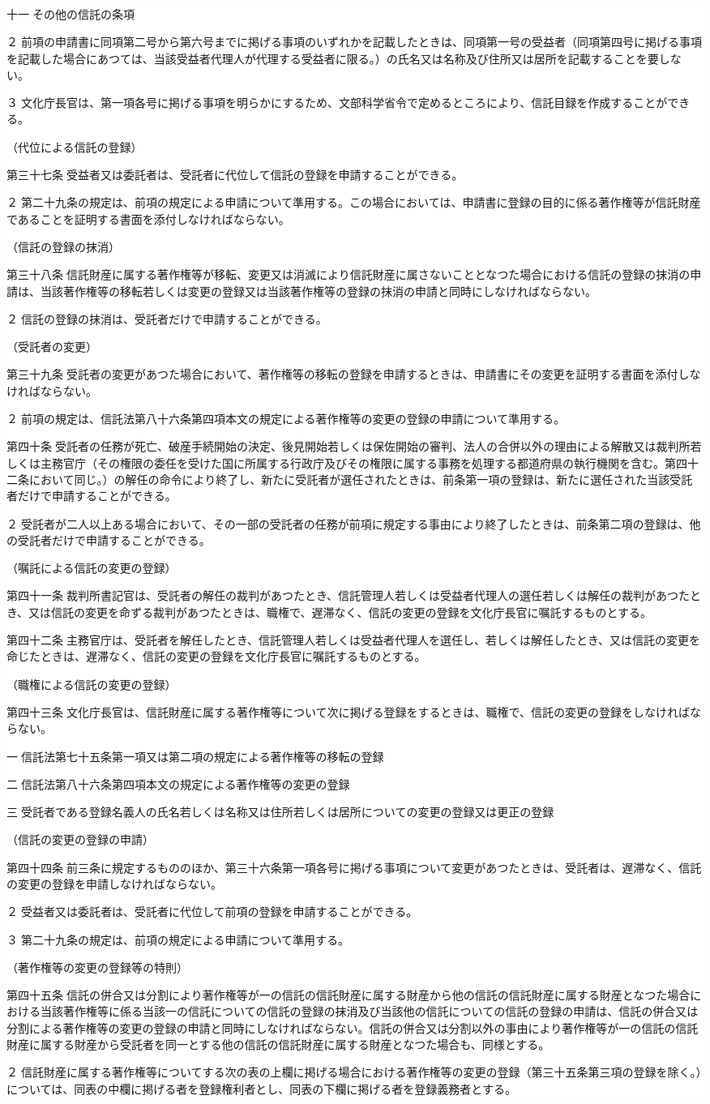 十一 その他の信託の条項

２ 前項の申請書に同項第二号から第六号までに掲げる事項のいずれかを記載したときは、同項第一号の受益者（同項第四号に掲げる事項を記載した場合にあつては、当該受益者代理人が代理する受益者に限る。）の氏名又は名称及び住所又は居所を記載することを要しない。

３ 文化庁長官は、第一項各号に掲げる事項を明らかにするため、文部科学省令で定めるところにより、信託目録を作成することができる。

（代位による信託の登録）

第三十七条 受益者又は委託者は、受託者に代位して信託の登録を申請することができる。

２ 第二十九条の規定は、前項の規定による申請について準用する。この場合においては、申請書に登録の目的に係る著作権等が信託財産であることを証明する書面を添付しなければならない。

（信託の登録の抹消）

第三十八条 信託財産に属する著作権等が移転、変更又は消滅により信託財産に属さないこととなつた場合における信託の登録の抹消の申請は、当該著作権等の移転若しくは変更の登録又は当該著作権等の登録の抹消の申請と同時にしなければならない。

２ 信託の登録の抹消は、受託者だけで申請することができる。

（受託者の変更）

第三十九条 受託者の変更があつた場合において、著作権等の移転の登録を申請するときは、申請書にその変更を証明する書面を添付しなければならない。

２ 前項の規定は、信託法第八十六条第四項本文の規定による著作権等の変更の登録の申請について準用する。

第四十条 受託者の任務が死亡、破産手続開始の決定、後見開始若しくは保佐開始の審判、法人の合併以外の理由による解散又は裁判所若しくは主務官庁（その権限の委任を受けた国に所属する行政庁及びその権限に属する事務を処理する都道府県の執行機関を含む。第四十二条において同じ。）の解任の命令により終了し、新たに受託者が選任されたときは、前条第一項の登録は、新たに選任された当該受託者だけで申請することができる。

２ 受託者が二人以上ある場合において、その一部の受託者の任務が前項に規定する事由により終了したときは、前条第二項の登録は、他の受託者だけで申請することができる。

（嘱託による信託の変更の登録）

第四十一条 裁判所書記官は、受託者の解任の裁判があつたとき、信託管理人若しくは受益者代理人の選任若しくは解任の裁判があつたとき、又は信託の変更を命ずる裁判があつたときは、職権で、遅滞なく、信託の変更の登録を文化庁長官に嘱託するものとする。

第四十二条 主務官庁は、受託者を解任したとき、信託管理人若しくは受益者代理人を選任し、若しくは解任したとき、又は信託の変更を命じたときは、遅滞なく、信託の変更の登録を文化庁長官に嘱託するものとする。

（職権による信託の変更の登録）

第四十三条 文化庁長官は、信託財産に属する著作権等について次に掲げる登録をするときは、職権で、信託の変更の登録をしなければならない。

一 信託法第七十五条第一項又は第二項の規定による著作権等の移転の登録

二 信託法第八十六条第四項本文の規定による著作権等の変更の登録

三 受託者である登録名義人の氏名若しくは名称又は住所若しくは居所についての変更の登録又は更正の登録

（信託の変更の登録の申請）

第四十四条 前三条に規定するもののほか、第三十六条第一項各号に掲げる事項について変更があつたときは、受託者は、遅滞なく、信託の変更の登録を申請しなければならない。

２ 受益者又は委託者は、受託者に代位して前項の登録を申請することができる。

３ 第二十九条の規定は、前項の規定による申請について準用する。

（著作権等の変更の登録等の特則）

第四十五条 信託の併合又は分割により著作権等が一の信託の信託財産に属する財産から他の信託の信託財産に属する財産となつた場合における当該著作権等に係る当該一の信託についての信託の登録の抹消及び当該他の信託についての信託の登録の申請は、信託の併合又は分割による著作権等の変更の登録の申請と同時にしなければならない。信託の併合又は分割以外の事由により著作権等が一の信託の信託財産に属する財産から受託者を同一とする他の信託の信託財産に属する財産となつた場合も、同様とする。

２ 信託財産に属する著作権等についてする次の表の上欄に掲げる場合における著作権等の変更の登録（第三十五条第三項の登録を除く。）については、同表の中欄に掲げる者を登録権利者とし、同表の下欄に掲げる者を登録義務者とする。
